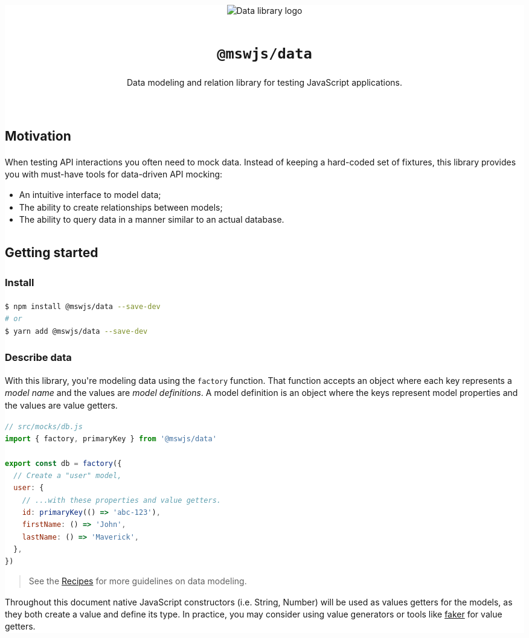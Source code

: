 <p align="center">
  <img src="logo.svg" alt="Data library logo" width="124" />
</p>

<h1 align="center"><code>@mswjs/data</code></h1>

<p align="center">Data modeling and relation library for testing JavaScript applications.</p>
<br />

## Motivation

When testing API interactions you often need to mock data. Instead of keeping a hard-coded set of fixtures, this library provides you with must-have tools for data-driven API mocking:

- An intuitive interface to model data;
- The ability to create relationships between models;
- The ability to query data in a manner similar to an actual database.

## Getting started

### Install

```bash
$ npm install @mswjs/data --save-dev
# or
$ yarn add @mswjs/data --save-dev
```

### Describe data

With this library, you're modeling data using the `factory` function. That function accepts an object where each key represents a _model name_ and the values are _model definitions_. A model definition is an object where the keys represent model properties and the values are value getters.

```js
// src/mocks/db.js
import { factory, primaryKey } from '@mswjs/data'

export const db = factory({
  // Create a "user" model,
  user: {
    // ...with these properties and value getters.
    id: primaryKey(() => 'abc-123'),
    firstName: () => 'John',
    lastName: () => 'Maverick',
  },
})
```

> See the [Recipes](#recipes) for more guidelines on data modeling.

Throughout this document native JavaScript constructors (i.e. String, Number) will be used as values getters for the models, as they both create a value and define its type. In practice, you may consider using value generators or tools like [faker](#usage-with-faker) for value getters.
